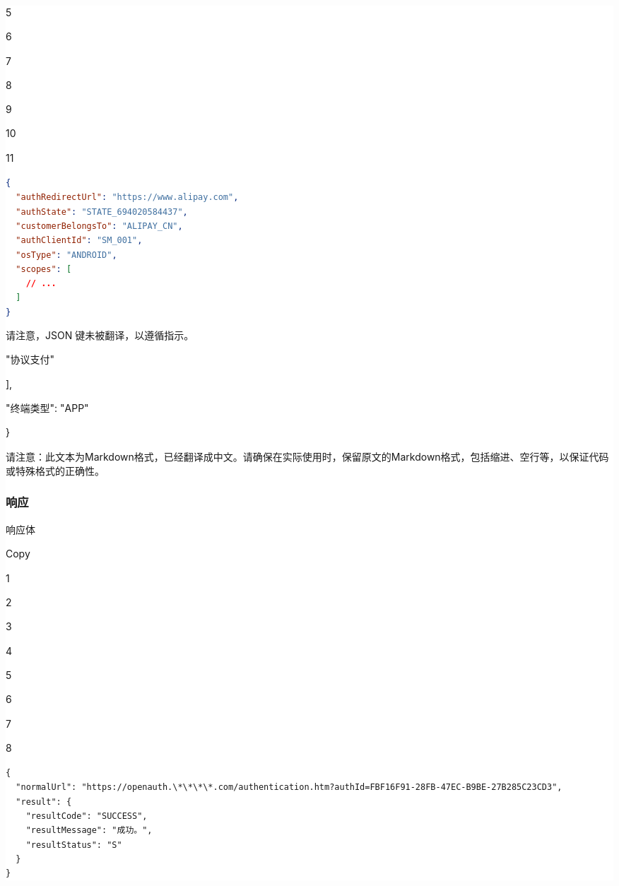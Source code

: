 5

6

7

8

9

10

11

```json
{
  "authRedirectUrl": "https://www.alipay.com",
  "authState": "STATE_694020584437",
  "customerBelongsTo": "ALIPAY_CN",
  "authClientId": "SM_001",
  "osType": "ANDROID",
  "scopes": [
    // ...
  ]
}
```

请注意，JSON 键未被翻译，以遵循指示。

"协议支付"

],

"终端类型": "APP"

}

请注意：此文本为Markdown格式，已经翻译成中文。请确保在实际使用时，保留原文的Markdown格式，包括缩进、空行等，以保证代码或特殊格式的正确性。

### 响应

响应体

Copy

1

2

3

4

5

6

7

8

```
{
  "normalUrl": "https://openauth.\*\*\*\*.com/authentication.htm?authId=FBF16F91-28FB-47EC-B9BE-27B285C23CD3",
  "result": {
    "resultCode": "SUCCESS",
    "resultMessage": "成功。",
    "resultStatus": "S"
  }
}
```
